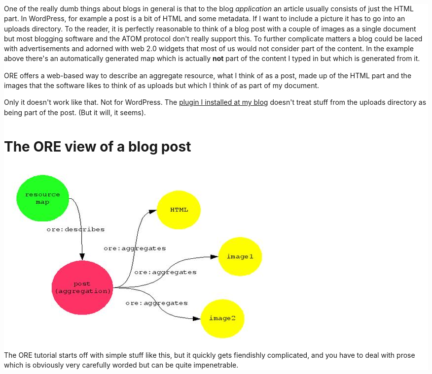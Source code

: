 </div>

One of the really dumb things about blogs in general is that to the blog
*application* an article usually consists of just the HTML part. In
WordPress, for example a post is a bit of HTML and some metadata. If I
want to include a picture it has to go into an uploads directory. To the
reader, it is perfectly reasonable to think of a blog post with a couple
of images as a single document but most blogging software and the ATOM
protocol don't really support this. To further complicate matters a blog
could be laced with advertisements and adorned with web 2.0 widgets that
most of us would not consider part of the content. In the example above
there's an automatically generated map which is actually **not** part of
the content I typed in but which is generated from it.

ORE offers a web-based way to describe an aggregate resource, what I
think of as a post, made up of the HTML part and the images that the
software likes to think of as uploads but which I think of as part of my
document.

Only it doesn't work like that. Not for WordPress. The [plugin I
installed at my
blog](http://lackoftalent.org/michael/blog/ore-wordpress-plug-in/#comment-91707)
doesn't treat stuff from the uploads directory as being part of the
post. (But it will, it seems).

<div class="slide">

# The ORE view of a blog post

<a name="Object1"></a>![Object1](/wp-content/uploads/2008/10/331aac20s526x355.jpg)

</div>

The ORE tutorial starts off with simple stuff like this, but it quickly
gets fiendishly complicated, and you have to deal with prose which is
obviously very carefully worded but can be quite impenetrable.
